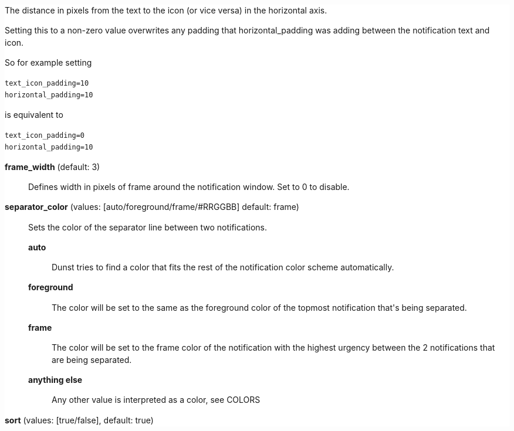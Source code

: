 <p>The distance in pixels from the text to the icon (or vice versa) in the horizontal axis.</p>

<p>Setting this to a non-zero value overwrites any padding that horizontal_padding was adding between the notification text and icon.</p>

<p>So for example setting</p>

<pre><code>text_icon_padding=10
horizontal_padding=10</code></pre>

<p>is equivalent to</p>

<pre><code>text_icon_padding=0
horizontal_padding=10</code></pre>

</dd>
<dt id="frame_width-default:-3"><b>frame_width</b> (default: 3)</dt>
<dd>

<p>Defines width in pixels of frame around the notification window. Set to 0 to disable.</p>

</dd>
<dt id="separator_color-values:-auto-foreground-frame-RRGGBB-default:-frame"><b>separator_color</b> (values: [auto/foreground/frame/#RRGGBB] default: frame)</dt>
<dd>

<p>Sets the color of the separator line between two notifications.</p>

<dl>

<dt id="auto"><b>auto</b></dt>
<dd>

<p>Dunst tries to find a color that fits the rest of the notification color scheme automatically.</p>

</dd>
<dt id="foreground"><b>foreground</b></dt>
<dd>

<p>The color will be set to the same as the foreground color of the topmost notification that&#39;s being separated.</p>

</dd>
<dt id="frame"><b>frame</b></dt>
<dd>

<p>The color will be set to the frame color of the notification with the highest urgency between the 2 notifications that are being separated.</p>

</dd>
<dt id="anything-else"><b>anything else</b></dt>
<dd>

<p>Any other value is interpreted as a color, see COLORS</p>

</dd>
</dl>

</dd>
<dt id="sort-values:-true-false-default:-true"><b>sort</b> (values: [true/false], default: true)</dt>
<dd>
